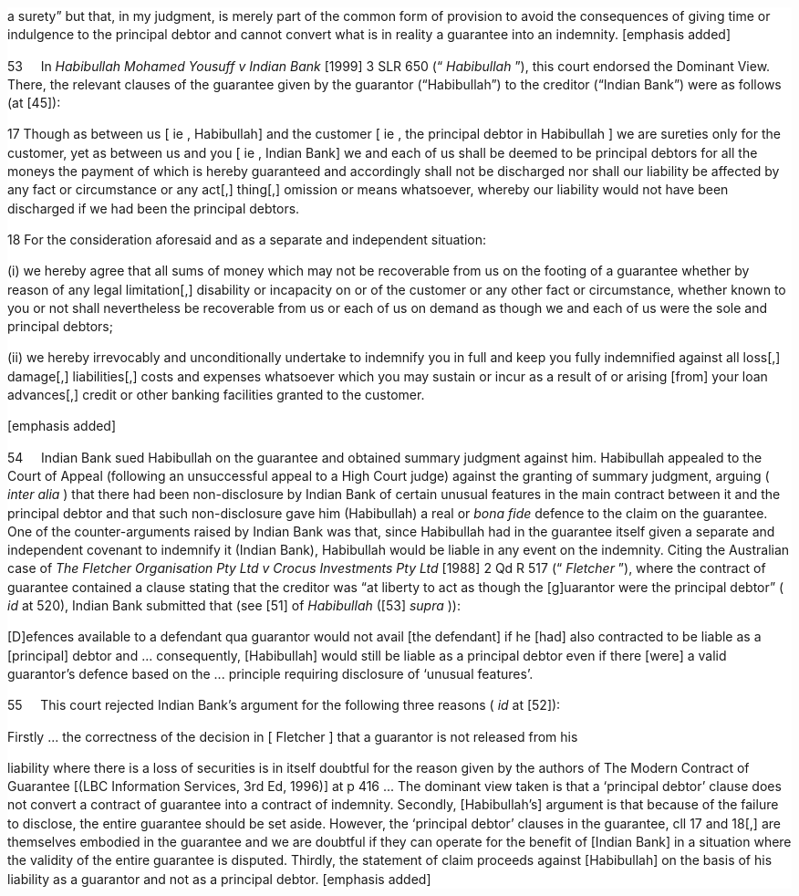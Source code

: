 
 a surety” but that, in my judgment, is merely part of the common form of provision to avoid the consequences of giving time or indulgence to the principal debtor and cannot convert what is in reality a guarantee into an indemnity. [emphasis added] 

53     In _Habibullah Mohamed Yousuff v Indian Bank_ <span class="citation">[1999] 3 SLR 650</span> (“ _Habibullah_ ”), this court endorsed the Dominant View. There, the relevant clauses of the guarantee given by the guarantor (“Habibullah”) to the creditor (“Indian Bank”) were as follows (at [45]): 

 17 Though as between us [ ie , Habibullah] and the customer [ ie , the principal debtor in Habibullah ] we are sureties only for the customer, yet as between us and you [ ie , Indian Bank] we and each of us shall be deemed to be principal debtors for all the moneys the payment of which is hereby guaranteed and accordingly shall not be discharged nor shall our liability be affected by any fact or circumstance or any act[,] thing[,] omission or means whatsoever, whereby our liability would not have been discharged if we had been the principal debtors. 

 18 For the consideration aforesaid and as a separate and independent situation: 

 (i) we hereby agree that all sums of money which may not be recoverable from us on the footing of a guarantee whether by reason of any legal limitation[,] disability or incapacity on or of the customer or any other fact or circumstance, whether known to you or not shall nevertheless be recoverable from us or each of us on demand as though we and each of us were the sole and principal debtors; 

 (ii) we hereby irrevocably and unconditionally undertake to indemnify you in full and keep you fully indemnified against all loss[,] damage[,] liabilities[,] costs and expenses whatsoever which you may sustain or incur as a result of or arising [from] your loan advances[,] credit or other banking facilities granted to the customer. 

 [emphasis added] 

54     Indian Bank sued Habibullah on the guarantee and obtained summary judgment against him. Habibullah appealed to the Court of Appeal (following an unsuccessful appeal to a High Court judge) against the granting of summary judgment, arguing ( _inter alia_ ) that there had been non-disclosure by Indian Bank of certain unusual features in the main contract between it and the principal debtor and that such non-disclosure gave him (Habibullah) a real or _bona fide_ defence to the claim on the guarantee. One of the counter-arguments raised by Indian Bank was that, since Habibullah had in the guarantee itself given a separate and independent covenant to indemnify it (Indian Bank), Habibullah would be liable in any event on the indemnity. Citing the Australian case of _The Fletcher Organisation Pty Ltd v Crocus Investments Pty Ltd_ [1988] 2 Qd R 517 (“ _Fletcher_ ”), where the contract of guarantee contained a clause stating that the creditor was “at liberty to act as though the [g]uarantor were the principal debtor” ( _id_ at 520), Indian Bank submitted that (see [51] of _Habibullah_ ([53] _supra_ )): 

 [D]efences available to a defendant qua guarantor would not avail [the defendant] if he [had] also contracted to be liable as a [principal] debtor and ... consequently, [Habibullah] would still be liable as a principal debtor even if there [were] a valid guarantor’s defence based on the ... principle requiring disclosure of ‘unusual features’. 

55     This court rejected Indian Bank’s argument for the following three reasons ( _id_ at [52]): 

 Firstly ... the correctness of the decision in [ Fletcher ] that a guarantor is not released from his 


 liability where there is a loss of securities is in itself doubtful for the reason given by the authors of The Modern Contract of Guarantee [(LBC Information Services, 3rd Ed, 1996)] at p 416 ... The dominant view taken is that a ‘principal debtor’ clause does not convert a contract of guarantee into a contract of indemnity. Secondly, [Habibullah’s] argument is that because of the failure to disclose, the entire guarantee should be set aside. However, the ‘principal debtor’ clauses in the guarantee, cll 17 and 18[,] are themselves embodied in the guarantee and we are doubtful if they can operate for the benefit of [Indian Bank] in a situation where the validity of the entire guarantee is disputed. Thirdly, the statement of claim proceeds against [Habibullah] on the basis of his liability as a guarantor and not as a principal debtor. [emphasis added] 
